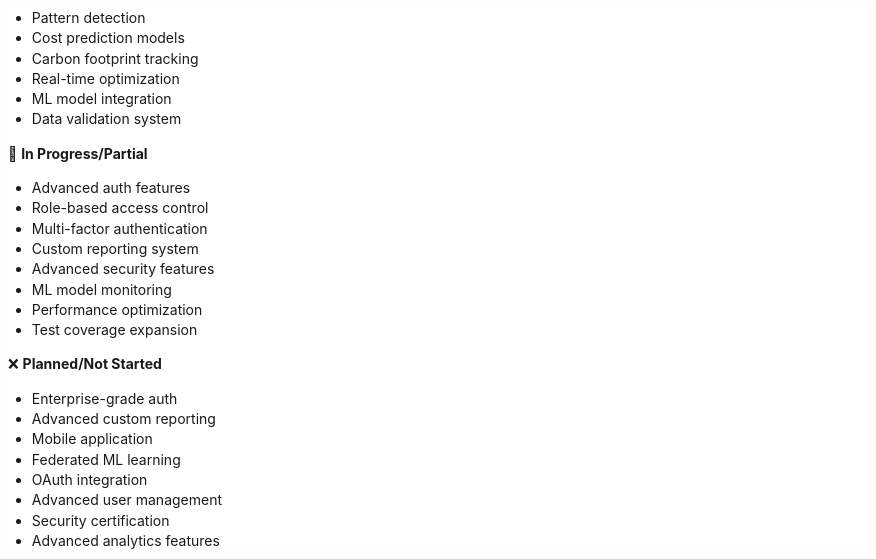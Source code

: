 - Pattern detection
- Cost prediction models
- Carbon footprint tracking
- Real-time optimization
- ML model integration
- Data validation system

🚧 **In Progress/Partial**
- Advanced auth features
- Role-based access control
- Multi-factor authentication
- Custom reporting system
- Advanced security features
- ML model monitoring
- Performance optimization
- Test coverage expansion

❌ **Planned/Not Started**
- Enterprise-grade auth
- Advanced custom reporting
- Mobile application
- Federated ML learning
- OAuth integration
- Advanced user management
- Security certification
- Advanced analytics features
